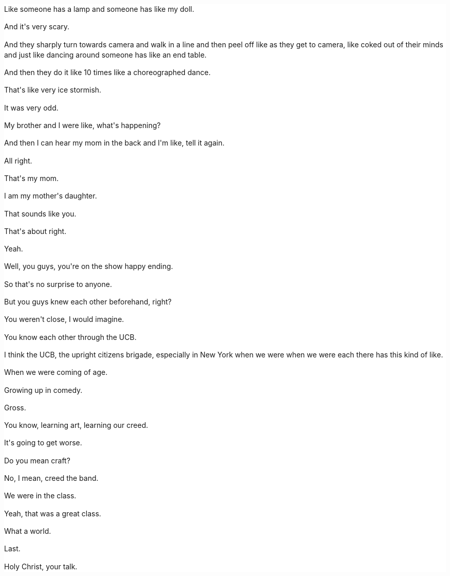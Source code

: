 Like someone has a lamp and someone has like my doll.

And it's very scary.

And they sharply turn towards camera and walk in a line and then peel off like as they get to camera, like coked out of their minds and just like dancing around someone has like an end table.

And then they do it like 10 times like a choreographed dance.

That's like very ice stormish.

It was very odd.

My brother and I were like, what's happening?

And then I can hear my mom in the back and I'm like, tell it again.

All right.

That's my mom.

I am my mother's daughter.

That sounds like you.

That's about right.

Yeah.

Well, you guys, you're on the show happy ending.

So that's no surprise to anyone.

But you guys knew each other beforehand, right?

You weren't close, I would imagine.

You know each other through the UCB.

I think the UCB, the upright citizens brigade, especially in New York when we were when we were each there has this kind of like.

When we were coming of age.

Growing up in comedy.

Gross.

You know, learning art, learning our creed.

It's going to get worse.

Do you mean craft?

No, I mean, creed the band.

We were in the class.

Yeah, that was a great class.

What a world.

Last.

Holy Christ, your talk.
